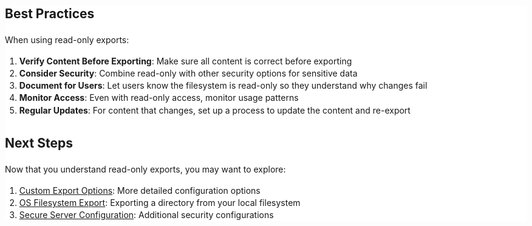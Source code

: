 ## Best Practices

When using read-only exports:

1. **Verify Content Before Exporting**: Make sure all content is correct before exporting
2. **Consider Security**: Combine read-only with other security options for sensitive data
3. **Document for Users**: Let users know the filesystem is read-only so they understand why changes fail
4. **Monitor Access**: Even with read-only access, monitor usage patterns
5. **Regular Updates**: For content that changes, set up a process to update the content and re-export

## Next Steps

Now that you understand read-only exports, you may want to explore:

1. [Custom Export Options](./custom-export-options.md): More detailed configuration options
2. [OS Filesystem Export](./os-filesystem-export.md): Exporting a directory from your local filesystem
3. [Secure Server Configuration](./secure-server.md): Additional security configurations
